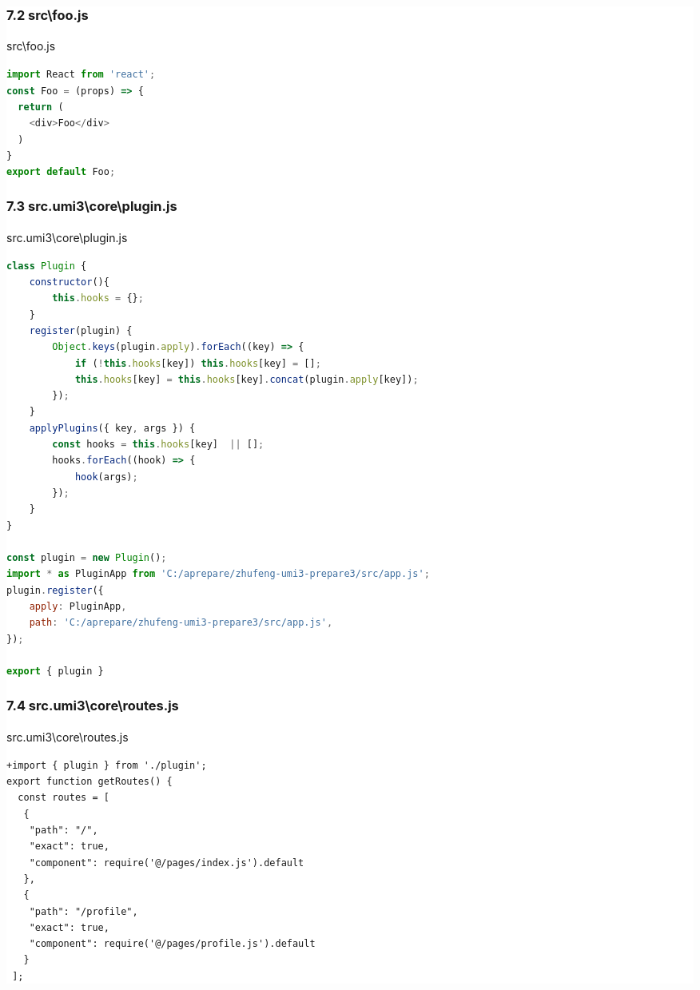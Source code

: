  ### 7.2 src\\foo.js 

src\\foo.js

```javascript
import React from 'react';
const Foo = (props) => {
  return (
    <div>Foo</div>
  )
}
export default Foo;
```

 ### 7.3 src.umi3\\core\\plugin.js 

src.umi3\\core\\plugin.js

```javascript
class Plugin {
    constructor(){
        this.hooks = {};
    }
    register(plugin) {
        Object.keys(plugin.apply).forEach((key) => {
            if (!this.hooks[key]) this.hooks[key] = [];
            this.hooks[key] = this.hooks[key].concat(plugin.apply[key]);
        });
    }
    applyPlugins({ key, args }) {
        const hooks = this.hooks[key]  || [];
        hooks.forEach((hook) => {
            hook(args);
        });
    }
}

const plugin = new Plugin();
import * as PluginApp from 'C:/aprepare/zhufeng-umi3-prepare3/src/app.js';
plugin.register({
    apply: PluginApp,
    path: 'C:/aprepare/zhufeng-umi3-prepare3/src/app.js',
});

export { plugin }
```

 ### 7.4 src.umi3\\core\\routes.js 

src.umi3\\core\\routes.js

```
+import { plugin } from './plugin';
export function getRoutes() {
  const routes = [
   {
    "path": "/",
    "exact": true,
    "component": require('@/pages/index.js').default
   },
   {
    "path": "/profile",
    "exact": true,
    "component": require('@/pages/profile.js').default
   }
 ];
```